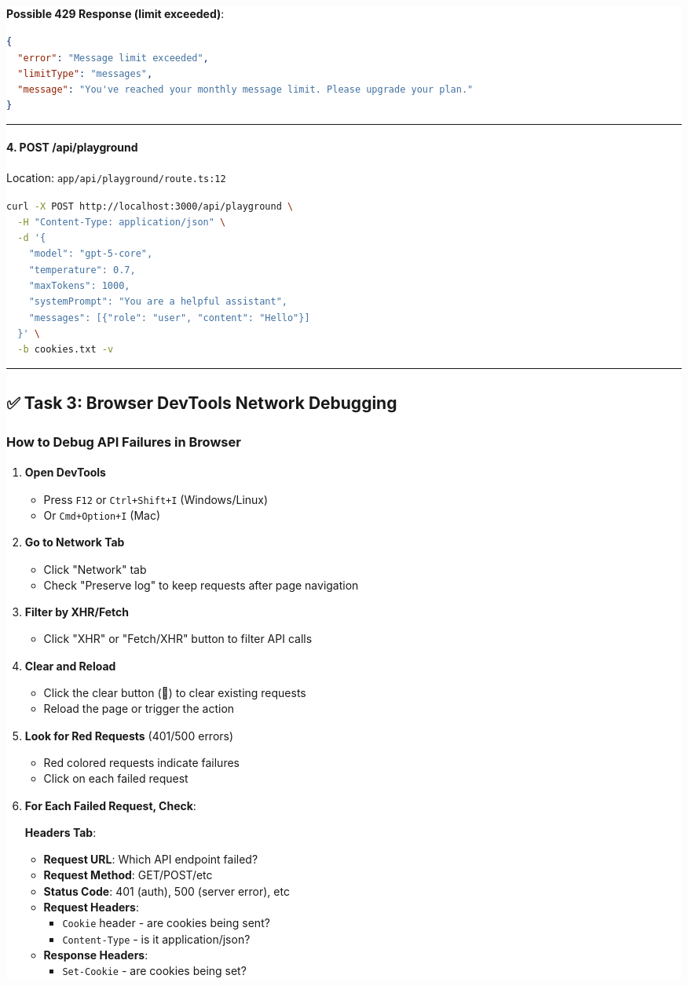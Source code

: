 **Possible 429 Response (limit exceeded)**:
```json
{
  "error": "Message limit exceeded",
  "limitType": "messages",
  "message": "You've reached your monthly message limit. Please upgrade your plan."
}
```

---

#### 4. **POST /api/playground**
Location: `app/api/playground/route.ts:12`

```bash
curl -X POST http://localhost:3000/api/playground \
  -H "Content-Type: application/json" \
  -d '{
    "model": "gpt-5-core",
    "temperature": 0.7,
    "maxTokens": 1000,
    "systemPrompt": "You are a helpful assistant",
    "messages": [{"role": "user", "content": "Hello"}]
  }' \
  -b cookies.txt -v
```

---

## ✅ Task 3: Browser DevTools Network Debugging

### How to Debug API Failures in Browser

1. **Open DevTools**
   - Press `F12` or `Ctrl+Shift+I` (Windows/Linux)
   - Or `Cmd+Option+I` (Mac)

2. **Go to Network Tab**
   - Click "Network" tab
   - Check "Preserve log" to keep requests after page navigation

3. **Filter by XHR/Fetch**
   - Click "XHR" or "Fetch/XHR" button to filter API calls

4. **Clear and Reload**
   - Click the clear button (🚫) to clear existing requests
   - Reload the page or trigger the action

5. **Look for Red Requests** (401/500 errors)
   - Red colored requests indicate failures
   - Click on each failed request

6. **For Each Failed Request, Check**:

   **Headers Tab**:
   - **Request URL**: Which API endpoint failed?
   - **Request Method**: GET/POST/etc
   - **Status Code**: 401 (auth), 500 (server error), etc
   - **Request Headers**:
     - `Cookie` header - are cookies being sent?
     - `Content-Type` - is it application/json?
   - **Response Headers**:
     - `Set-Cookie` - are cookies being set?
